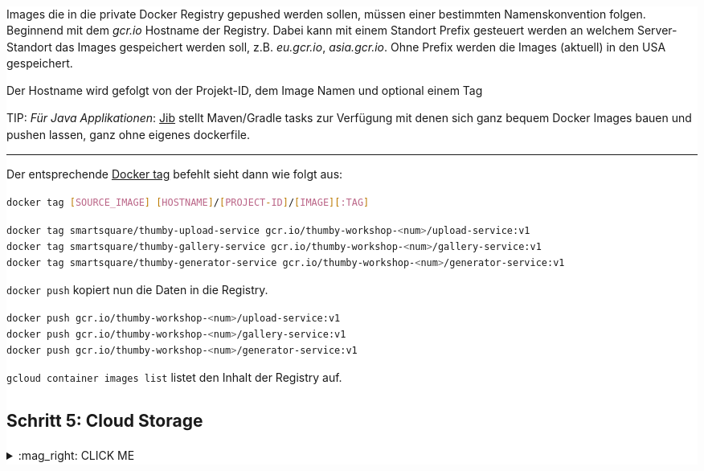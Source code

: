 Images die in die private Docker Registry gepushed werden sollen, müssen einer bestimmten Namenskonvention folgen.
Beginnend mit dem *gcr.io* Hostname der Registry. Dabei kann mit einem Standort Prefix gesteuert werden an welchem Server-Standort
das Images gespeichert werden soll, z.B. *eu.gcr.io*, *asia.gcr.io*. Ohne Prefix werden die Images (aktuell) in den USA gespeichert.

Der Hostname wird gefolgt von der Projekt-ID, dem Image Namen und optional einem Tag

TIP: *Für Java Applikationen*: [Jib](https://github.com/GoogleContainerTools/jib) stellt Maven/Gradle tasks zur Verfügung mit denen sich ganz bequem Docker Images bauen und pushen lassen, ganz ohne eigenes dockerfile.

---
</p></details>

Der entsprechende [Docker tag](https://docs.docker.com/engine/reference/commandline/tag) befehlt sieht dann wie folgt aus:
```bash
docker tag [SOURCE_IMAGE] [HOSTNAME]/[PROJECT-ID]/[IMAGE][:TAG]
```

```bash
docker tag smartsquare/thumby-upload-service gcr.io/thumby-workshop-<num>/upload-service:v1
docker tag smartsquare/thumby-gallery-service gcr.io/thumby-workshop-<num>/gallery-service:v1
docker tag smartsquare/thumby-generator-service gcr.io/thumby-workshop-<num>/generator-service:v1
```

`docker push` kopiert nun die Daten in die Registry.

```bash
docker push gcr.io/thumby-workshop-<num>/upload-service:v1
docker push gcr.io/thumby-workshop-<num>/gallery-service:v1
docker push gcr.io/thumby-workshop-<num>/generator-service:v1
```

`gcloud container images list` listet den Inhalt der Registry auf.

## Schritt 5: Cloud Storage

<details><summary>:mag_right: CLICK ME</summary></details>
